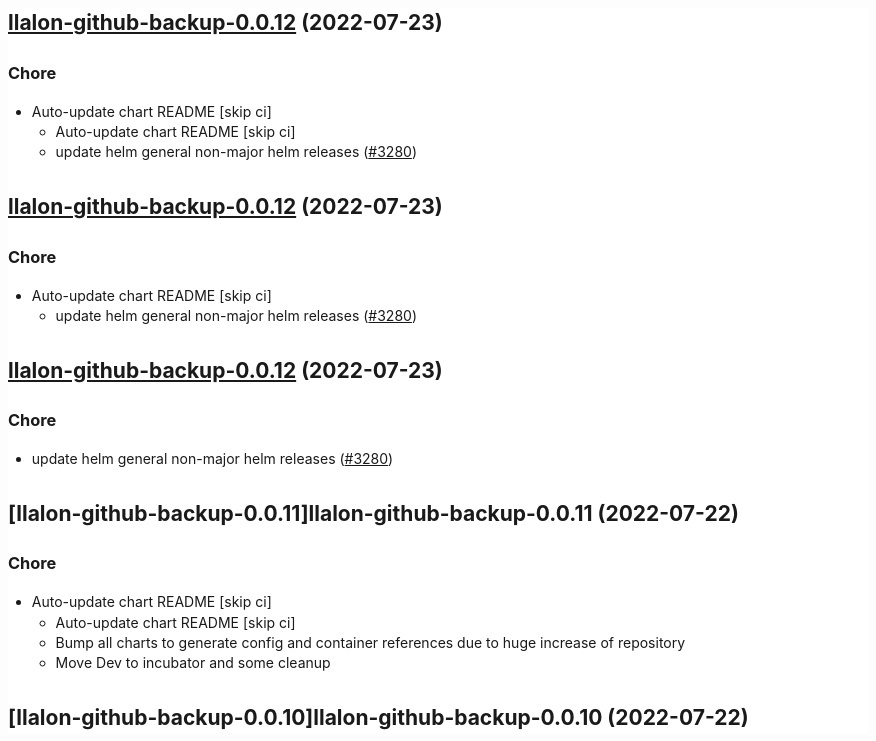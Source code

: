 
## [llalon-github-backup-0.0.12](https://github.com/truecharts/apps/compare/llalon-github-backup-0.0.11...llalon-github-backup-0.0.12) (2022-07-23)

### Chore

- Auto-update chart README [skip ci]
  - Auto-update chart README [skip ci]
  - update helm general non-major helm releases ([#3280](https://github.com/truecharts/apps/issues/3280))




## [llalon-github-backup-0.0.12](https://github.com/truecharts/apps/compare/llalon-github-backup-0.0.11...llalon-github-backup-0.0.12) (2022-07-23)

### Chore

- Auto-update chart README [skip ci]
  - update helm general non-major helm releases ([#3280](https://github.com/truecharts/apps/issues/3280))




## [llalon-github-backup-0.0.12](https://github.com/truecharts/apps/compare/llalon-github-backup-0.0.11...llalon-github-backup-0.0.12) (2022-07-23)

### Chore

- update helm general non-major helm releases ([#3280](https://github.com/truecharts/apps/issues/3280))




## [llalon-github-backup-0.0.11]llalon-github-backup-0.0.11 (2022-07-22)

### Chore

- Auto-update chart README [skip ci]
  - Auto-update chart README [skip ci]
  - Bump all charts to generate config and container references due to huge increase of repository
  - Move Dev to incubator and some cleanup




## [llalon-github-backup-0.0.10]llalon-github-backup-0.0.10 (2022-07-22)
